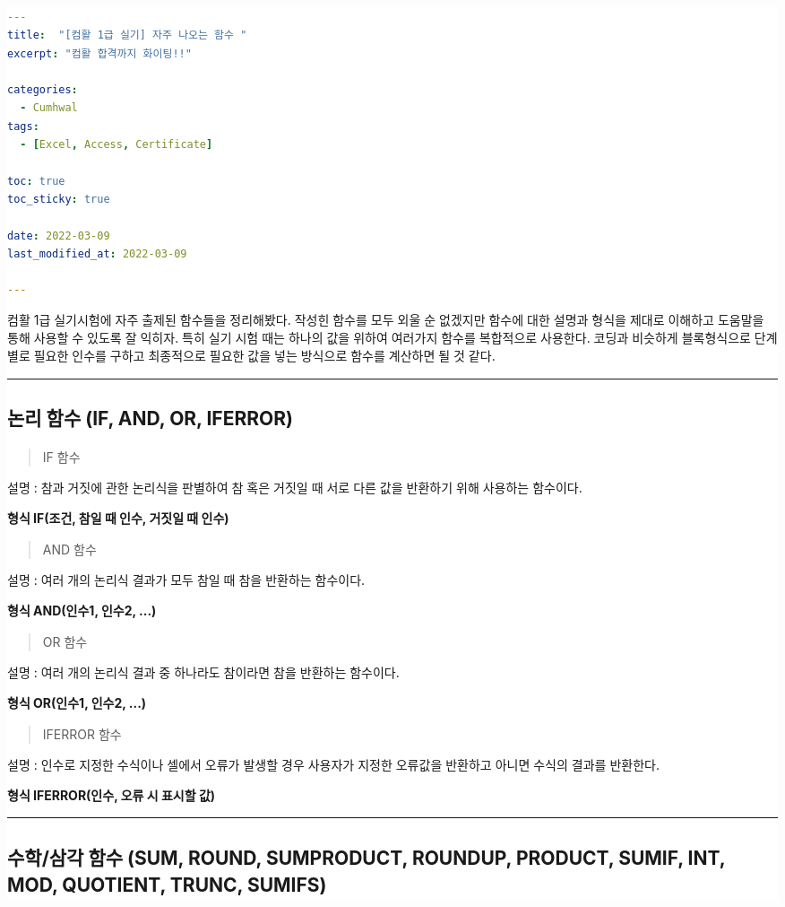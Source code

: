 ```yaml
---
title:  "[컴활 1급 실기] 자주 나오는 함수 " 
excerpt: "컴활 합격까지 화이팅!!"

categories:
  - Cumhwal
tags:
  - [Excel, Access, Certificate]
  
toc: true
toc_sticky: true
 
date: 2022-03-09
last_modified_at: 2022-03-09

---
```


컴활 1급 실기시험에 자주 출제된 함수들을 정리해봤다. 작성힌 함수를 모두 외울 순 없겠지만 함수에 대한 설명과 형식을 제대로 이해하고 도움말을 통해 사용할 수 있도록 잘 익히자. 특히 실기 시험 때는 하나의 값을 위하여 여러가지 함수를 복합적으로 사용한다. 코딩과 비슷하게 블록형식으로 단계 별로 필요한 인수를 구하고 최종적으로 필요한 값을 넣는 방식으로 함수를 계산하면 될 것 같다. 

---

## 논리 함수 (IF, AND, OR, IFERROR)

> IF 함수

설명 : 참과 거짓에 관한 논리식을 판별하여 참 혹은 거짓일 때 서로 다른 값을 반환하기 위해 사용하는 함수이다. 

**형식 IF(조건, 참일 때 인수, 거짓일 때 인수)**

> AND 함수

설명 : 여러 개의 논리식 결과가 모두 참일 때 참을 반환하는 함수이다. 

**형식 AND(인수1, 인수2, ...)**

> OR 함수

설명 : 여러 개의 논리식 결과 중 하나라도 참이라면 참을 반환하는 함수이다. 

**형식 OR(인수1, 인수2, ...)**

> IFERROR 함수

설명 : 인수로 지정한 수식이나 셀에서 오류가 발생할 경우 사용자가 지정한 오류값을 반환하고 아니면 수식의 결과를 반환한다. 

**형식 IFERROR(인수, 오류 시 표시할 값)**

----

## 수학/삼각 함수 (SUM, ROUND, SUMPRODUCT, ROUNDUP, PRODUCT, SUMIF, INT, MOD, QUOTIENT, TRUNC, SUMIFS)
